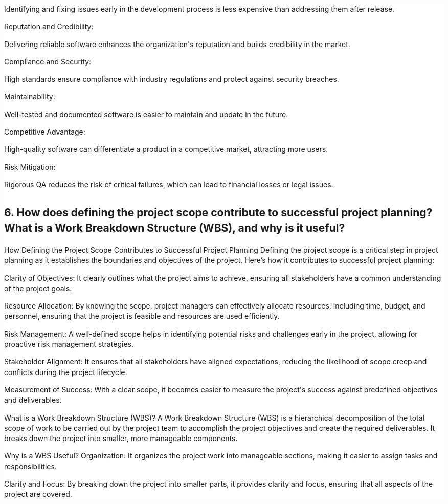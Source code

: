 Identifying and fixing issues early in the development process is less expensive than addressing them after release.

Reputation and Credibility:

Delivering reliable software enhances the organization's reputation and builds credibility in the market.

Compliance and Security:

High standards ensure compliance with industry regulations and protect against security breaches.

Maintainability:

Well-tested and documented software is easier to maintain and update in the future.

Competitive Advantage:

High-quality software can differentiate a product in a competitive market, attracting more users.

Risk Mitigation:

Rigorous QA reduces the risk of critical failures, which can lead to financial losses or legal issues.
## 6. How does defining the project scope contribute to successful project planning? What is a Work Breakdown Structure (WBS), and why is it useful?
How Defining the Project Scope Contributes to Successful Project Planning
Defining the project scope is a critical step in project planning as it establishes the boundaries and objectives of the project. Here’s how it contributes to successful project planning:

Clarity of Objectives: It clearly outlines what the project aims to achieve, ensuring all stakeholders have a common understanding of the project goals.

Resource Allocation: By knowing the scope, project managers can effectively allocate resources, including time, budget, and personnel, ensuring that the project is feasible and resources are used efficiently.

Risk Management: A well-defined scope helps in identifying potential risks and challenges early in the project, allowing for proactive risk management strategies.

Stakeholder Alignment: It ensures that all stakeholders have aligned expectations, reducing the likelihood of scope creep and conflicts during the project lifecycle.

Measurement of Success: With a clear scope, it becomes easier to measure the project's success against predefined objectives and deliverables.

What is a Work Breakdown Structure (WBS)?
A Work Breakdown Structure (WBS) is a hierarchical decomposition of the total scope of work to be carried out by the project team to accomplish the project objectives and create the required deliverables. It breaks down the project into smaller, more manageable components.

Why is a WBS Useful?
Organization: It organizes the project work into manageable sections, making it easier to assign tasks and responsibilities.

Clarity and Focus: By breaking down the project into smaller parts, it provides clarity and focus, ensuring that all aspects of the project are covered.
